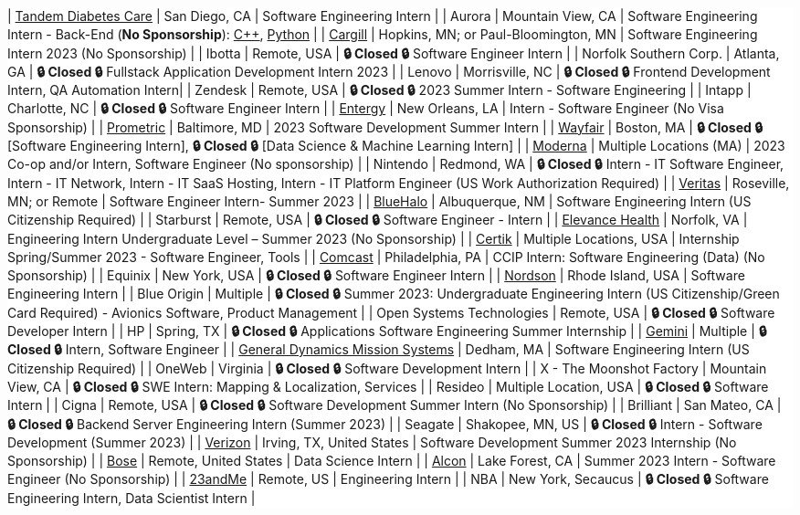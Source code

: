 | [Tandem Diabetes Care](https://recruiting2.ultipro.com/TAN1005TDCI/JobBoard/7c56fc7c-1edd-48ec-939c-10225b1f3df1/OpportunityDetail?opportunityId=ce8b18a0-62f9-45ef-93ef-1dffeaebe12b) | San Diego, CA | Software Engineering Intern |
| Aurora | Mountain View, CA | Software Engineering Intern - Back-End (**No Sponsorship**): [C++](https://aurora.tech/jobs/software-engineering-intern-back-end-c-6428595002), [Python](https://aurora.tech/jobs/software-engineering-intern-back-end-python-6427680002) |
| [Cargill](https://careers.cargill.com/job/-/-/23251/34538432160) | Hopkins, MN; or Paul-Bloomington, MN | Software Engineering Intern 2023 (No Sponsorship) |
| Ibotta | Remote, USA | **🔒 Closed 🔒** Software Engineer Intern |
| Norfolk Southern Corp. | Atlanta, GA | **🔒 Closed 🔒** Fullstack Application Development Intern 2023 |
| Lenovo | Morrisville, NC  | **🔒 Closed 🔒** Frontend Development Intern, QA Automation Intern|
| Zendesk | Remote, USA | **🔒 Closed 🔒** 2023 Summer Intern - Software Engineering |
| Intapp | Charlotte, NC | **🔒 Closed 🔒** Software Engineer Intern |
| [Entergy](https://jobs.entergy.com/job/New-Orleans-Student%2C-Intern-Software-Engineer-%28Summer-2023%29-Loui/945880900/) | New Orleans, LA | Intern - Software Engineer (No Visa Sponsorship) |
| [Prometric](https://us63.dayforcehcm.com/CandidatePortal/en-US/prometric/Posting/View/34348) | Baltimore, MD | 2023 Software Development Summer Intern |
| [Wayfair](https://www.wayfair.com/careers/jobs?countryIds=1&selectedJobTypeIds=8%2C5&gh_src=) | Boston, MA | **🔒 Closed 🔒** [Software Engineering Intern], **🔒 Closed 🔒** [Data Science & Machine Learning Intern] |
| [Moderna](https://modernatx.eightfold.ai/careers/?query=Software%20Engineer%20Intern&seniority=Intern) | Multiple Locations (MA) | 2023 Co-op and/or Intern, Software Engineer (No sponsorship) |
| Nintendo | Redmond, WA | **🔒 Closed 🔒** Intern - IT Software Engineer,  Intern - IT Network, Intern - IT SaaS Hosting,  Intern - IT Platform Engineer (US Work Authorization Required) |
| [Veritas](https://veritas.wd1.myworkdayjobs.com/careers/job/Roseville-MN/Software-Engineer-Intern--Summer-2023_60440) | Roseville, MN; or Remote | Software Engineer Intern- Summer 2023 |
| [BlueHalo](https://careers-bluehalo.icims.com/jobs/3603/software-engineering-intern/job) | Albuquerque, NM | Software Engineering Intern (US Citizenship Required) |
| Starburst | Remote, USA | **🔒 Closed 🔒** Software Engineer - Intern |
| [Elevance Health](https://elevancehealth.wd1.myworkdayjobs.com/en-US/ANT/job/Engineering-Intern-Undergraduate-Level---Summer-2023_JR27264) | Norfolk, VA | Engineering Intern Undergraduate Level – Summer 2023 (No Sponsorship) |
| [Certik](https://jobs.lever.co/certik/d4bdf6fa-f885-476a-9b4f-538b874e2d36) | Multiple Locations, USA | Internship Spring/Summer 2023 - Software Engineer, Tools |
| [Comcast](https://jobs.comcast.com/jobs/description/regular?external_or_internal=External&job_id=R352221) | Philadelphia, PA | CCIP Intern: Software Engineering (Data) (No Sponsorship) |
| Equinix | New York, USA | **🔒 Closed 🔒** Software Engineer Intern |
| [Nordson](https://nordsonhcm.wd5.myworkdayjobs.com/nordsoncareers/job/USA---Rhode-Island---East-Providence/Software-Engineering-Intern_REQ31856) | Rhode Island, USA | Software Engineering Intern |
| Blue Origin | Multiple | **🔒 Closed 🔒** Summer 2023: Undergraduate Engineering Intern (US Citizenship/Green Card Required) - Avionics Software, Product Management |
| Open Systems Technologies | Remote, USA | **🔒 Closed 🔒** Software Developer Intern |
| HP | Spring, TX | **🔒 Closed 🔒** Applications Software Engineering Summer Internship |
| [Gemini](https://www.gemini.com/jobs/job_id?gh_jid=4615629) | Multiple | **🔒 Closed 🔒** Intern, Software Engineer |
| [General Dynamics Mission Systems](https://careers-gdms.icims.com/jobs/57649/job) | Dedham, MA | Software Engineering Intern (US Citizenship Required) |
| OneWeb | Virginia | **🔒 Closed 🔒** Software Development Intern |
| X - The Moonshot Factory | Mountain View, CA | **🔒 Closed 🔒** SWE Intern: Mapping & Localization, Services |
| Resideo | Multiple Location, USA | **🔒 Closed 🔒** Software Intern |
| Cigna | Remote, USA | **🔒 Closed 🔒** Software Development Summer Intern (No Sponsorship) |
| Brilliant | San Mateo, CA | **🔒 Closed 🔒** Backend Server Engineering Intern (Summer 2023) |
| Seagate | Shakopee, MN, US | **🔒 Closed 🔒** Intern - Software Development (Summer 2023) |
| [Verizon](https://jobs.verizon.com/jobs/10895964-software-development-summer-2023-internship) | Irving, TX, United States | Software Development Summer 2023 Internship (No Sponsorship) |
| [Bose](https://boseallaboutme.wd1.myworkdayjobs.com/en-US/Bose_Careers/job/United-States-Work-from-Home/Data-Science-Intern_R23849) | Remote, United States | Data Science Intern |
| [Alcon](https://alcon.wd5.myworkdayjobs.com/careers_alcon/job/Lake-Forest-California/Summer-2023-Intern---Software-Engineer_R-2022-19194) | Lake Forest, CA | Summer 2023 Intern - Software Engineer (No Sponsorship) |
| [23andMe](https://23andme.com/careers/jobs/6426717002/) | Remote, US | Engineering Intern |
| NBA | New York, Secaucus | **🔒 Closed 🔒** Software Engineering Intern, Data Scientist Intern |